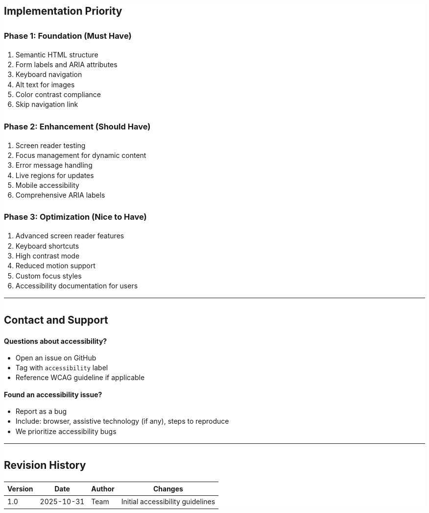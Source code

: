 
## Implementation Priority

### Phase 1: Foundation (Must Have)

1. Semantic HTML structure
2. Form labels and ARIA attributes
3. Keyboard navigation
4. Alt text for images
5. Color contrast compliance
6. Skip navigation link

### Phase 2: Enhancement (Should Have)

1. Screen reader testing
2. Focus management for dynamic content
3. Error message handling
4. Live regions for updates
5. Mobile accessibility
6. Comprehensive ARIA labels

### Phase 3: Optimization (Nice to Have)

1. Advanced screen reader features
2. Keyboard shortcuts
3. High contrast mode
4. Reduced motion support
5. Custom focus styles
6. Accessibility documentation for users

---

## Contact and Support

**Questions about accessibility?**
- Open an issue on GitHub
- Tag with `accessibility` label
- Reference WCAG guideline if applicable

**Found an accessibility issue?**
- Report as a bug
- Include: browser, assistive technology (if any), steps to reproduce
- We prioritize accessibility bugs

---

## Revision History

| Version | Date | Author | Changes |
|---------|------|--------|---------|
| 1.0 | 2025-10-31 | Team | Initial accessibility guidelines |

